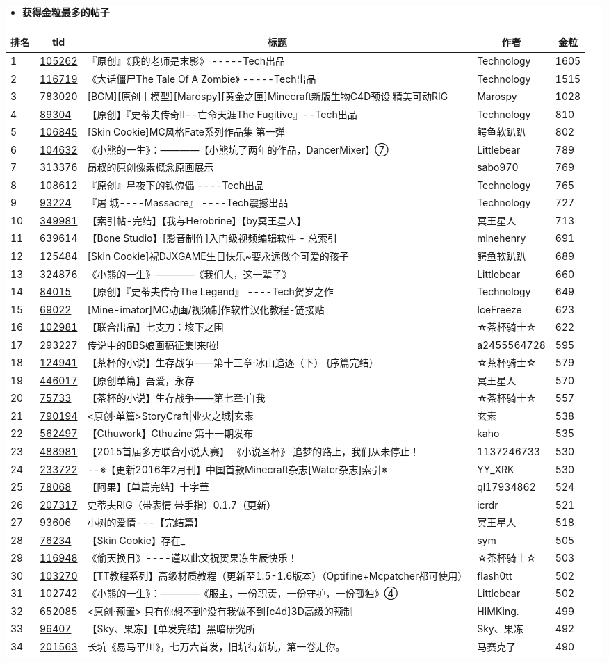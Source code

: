 - #### 获得金粒最多的帖子

排名 | tid | 标题 | 作者 | 金粒
-|-|-|-|-
1 | [105262]( https://www.mcbbs.net/thread-105262-1-1.html ) | 『原创』《我的老师是末影》  -----Tech出品 | Technology | 1605
2 | [116719]( https://www.mcbbs.net/thread-116719-1-1.html ) | 《大话僵尸The Tale Of A Zombie》 -----Tech出品 | Technology | 1515
3 | [783020]( https://www.mcbbs.net/thread-783020-1-1.html ) | [BGM][原创丨模型][Marospy][黄金之匣]Minecraft新版生物C4D预设 精美可动RIG | Marospy | 1028
4 | [89304]( https://www.mcbbs.net/thread-89304-1-1.html ) | 【原创】『史蒂夫传奇Ⅱ--亡命天涯The Fugitive』--Tech出品 | Technology | 810
5 | [106845]( https://www.mcbbs.net/thread-106845-1-1.html ) | [Skin Cookie]MC风格Fate系列作品集 第一弹 | 鳄鱼软趴趴 | 802
6 | [104632]( https://www.mcbbs.net/thread-104632-1-1.html ) | 《小熊的一生》：————【小熊坑了两年的作品，DancerMixer】⑦ | Littlebear | 789
7 | [313376]( https://www.mcbbs.net/thread-313376-1-1.html ) | 昂叔的原创像素概念原画展示 | sabo970 | 769
8 | [108612]( https://www.mcbbs.net/thread-108612-1-1.html ) | 『原创』星夜下的铁傀儡 ----Tech出品 | Technology | 765
9 | [93224]( https://www.mcbbs.net/thread-93224-1-1.html ) | 『屠  城----Massacre』            ----Tech震撼出品 | Technology | 727
10 | [349981]( https://www.mcbbs.net/thread-349981-1-1.html ) | 【索引帖-完结】【我与Herobrine】【by冥王星人】 | 冥王星人 | 713
11 | [639614]( https://www.mcbbs.net/thread-639614-1-1.html ) | 【Bone Studio】[影音制作]入门级视频编辑软件 - 总索引 | minehenry | 691
12 | [125484]( https://www.mcbbs.net/thread-125484-1-1.html ) | [Skin Cookie]祝DJXGAME生日快乐~要永远做个可爱的孩子 | 鳄鱼软趴趴 | 689
13 | [324876]( https://www.mcbbs.net/thread-324876-1-1.html ) | 《小熊的一生》————《我们人，这一辈子》 | Littlebear | 660
14 | [84015]( https://www.mcbbs.net/thread-84015-1-1.html ) | 【原创】『史蒂夫传奇The Legend』 ----Tech贺岁之作 | Technology | 649
15 | [69022]( https://www.mcbbs.net/thread-69022-1-1.html ) | [Mine-imator]MC动画/视频制作软件汉化教程-链接贴 | IceFreeze | 623
16 | [102981]( https://www.mcbbs.net/thread-102981-1-1.html ) | 【联合出品】七支刀：垓下之围 | ☆茶杯骑士☆ | 622
17 | [293227]( https://www.mcbbs.net/thread-293227-1-1.html ) | 传说中的BBS娘画稿征集!来啦! | a2455564728 | 595
18 | [124941]( https://www.mcbbs.net/thread-124941-1-1.html ) | 【茶杯的小说】生存战争——第十三章·冰山追逐（下） {序篇完结} | ☆茶杯骑士☆ | 579
19 | [446017]( https://www.mcbbs.net/thread-446017-1-1.html ) | 【原创单篇】吾爱，永存 | 冥王星人 | 570
20 | [75733]( https://www.mcbbs.net/thread-75733-1-1.html ) | 【茶杯的小说】生存战争——第七章·自我 | ☆茶杯骑士☆ | 557
21 | [790194]( https://www.mcbbs.net/thread-790194-1-1.html ) | <原创·单篇>StoryCraft&#124;业火之城&#124;玄素 | 玄素 | 538
22 | [562497]( https://www.mcbbs.net/thread-562497-1-1.html ) | 【Cthuwork】Cthuzine 第十一期发布 | kaho | 535
23 | [488981]( https://www.mcbbs.net/thread-488981-1-1.html ) | 【2015首届多方联合小说大赛】 《小说圣杯》 追梦的路上，我们从未停止！ | 1137246733 | 530
24 | [233722]( https://www.mcbbs.net/thread-233722-1-1.html ) | --※【更新2016年2月刊】中国首款Minecraft杂志[Water杂志]索引※ | YY_XRK | 530
25 | [78068]( https://www.mcbbs.net/thread-78068-1-1.html ) | 【阿果】【单篇完结】十字華 | ql17934862 | 524
26 | [207317]( https://www.mcbbs.net/thread-207317-1-1.html ) | 史蒂夫RIG（带表情 带手指）0.1.7（更新） | icrdr | 521
27 | [93606]( https://www.mcbbs.net/thread-93606-1-1.html ) | 小树的爱情---【完结篇】 | 冥王星人 | 518
28 | [76234]( https://www.mcbbs.net/thread-76234-1-1.html ) | 【Skin Cookie】存在_ | sym | 505
29 | [116948]( https://www.mcbbs.net/thread-116948-1-1.html ) | 《偷天换日》----谨以此文祝贺果冻生辰快乐！ | ☆茶杯骑士☆ | 503
30 | [103270]( https://www.mcbbs.net/thread-103270-1-1.html ) | 【TT教程系列】高级材质教程（更新至1.5-1.6版本）（Optifine+Mcpatcher都可使用） | flash0tt | 502
31 | [102742]( https://www.mcbbs.net/thread-102742-1-1.html ) | 《小熊的一生》：————《服主，一份职责，一份守护，一份孤独》④ | Littlebear | 502
32 | [652085]( https://www.mcbbs.net/thread-652085-1-1.html ) | <原创·预置> 只有你想不到^没有我做不到[c4d]3D高级的预制 | HIMKing. | 499
33 | [96407]( https://www.mcbbs.net/thread-96407-1-1.html ) | 【Sky、果冻】【单发完结】黑暗研究所 | Sky、果冻 | 492
34 | [201563]( https://www.mcbbs.net/thread-201563-1-1.html ) | 长坑《易马平川》，七万六首发，旧坑待新坑，第一卷走你。 | 马赛克了 | 490